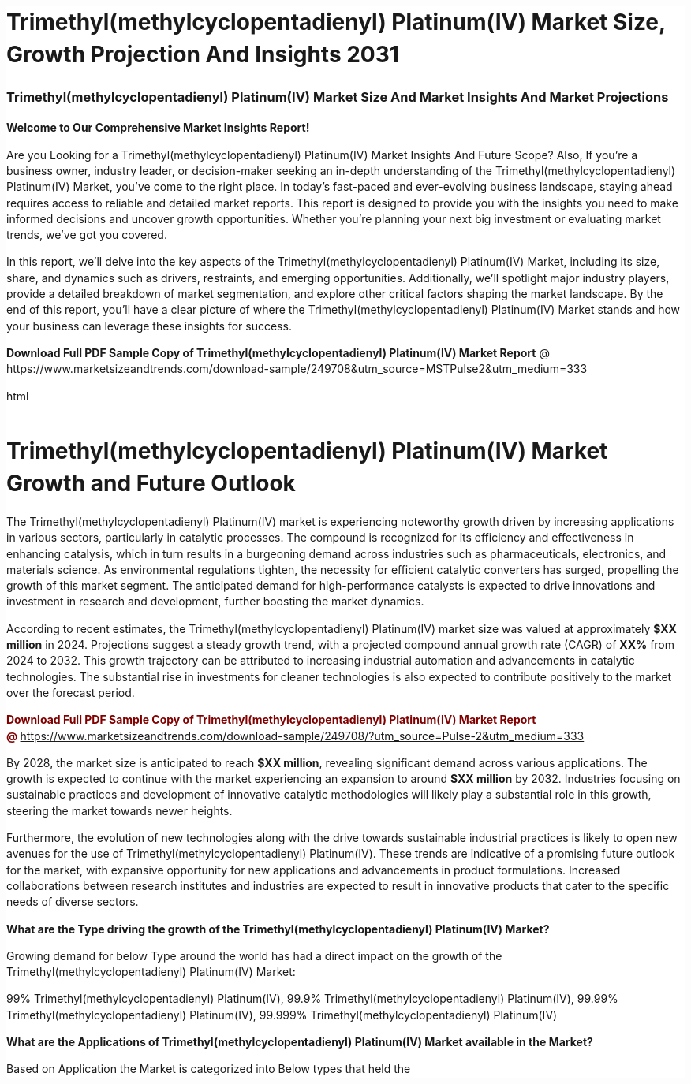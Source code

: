 <h1>Trimethyl(methylcyclopentadienyl) Platinum(IV) Market Size, Growth Projection And Insights 2031</h1><div class="" data-test-id=""><h3><span class="">Trimethyl(methylcyclopentadienyl) Platinum(IV) Market Size And Market Insights And Market Projections</span></h3></div><div class="" data-test-id=""><p><strong>Welcome to Our Comprehensive Market Insights Report!</strong></p><p>Are you Looking for a Trimethyl(methylcyclopentadienyl) Platinum(IV) Market Insights And Future Scope? Also, If you&rsquo;re a business owner, industry leader, or decision-maker seeking an in-depth understanding of the Trimethyl(methylcyclopentadienyl) Platinum(IV) Market, you&rsquo;ve come to the right place. In today&rsquo;s fast-paced and ever-evolving business landscape, staying ahead requires access to reliable and detailed market reports. This report is designed to provide you with the insights you need to make informed decisions and uncover growth opportunities. Whether you&rsquo;re planning your next big investment or evaluating market trends, we&rsquo;ve got you covered.</p><p>In this report, we&rsquo;ll delve into the key aspects of the Trimethyl(methylcyclopentadienyl) Platinum(IV) Market, including its size, share, and dynamics such as drivers, restraints, and emerging opportunities. Additionally, we&rsquo;ll spotlight major industry players, provide a detailed breakdown of market segmentation, and explore other critical factors shaping the market landscape. By the end of this report, you&rsquo;ll have a clear picture of where the Trimethyl(methylcyclopentadienyl) Platinum(IV) Market stands and how your business can leverage these insights for success.</p><p><strong>Download Full PDF Sample Copy of Trimethyl(methylcyclopentadienyl) Platinum(IV) Market Report</strong> @ <a href="https://www.marketsizeandtrends.com/download-sample/249708&utm_source=MSTPulse2&utm_medium=333" target="_blank">https://www.marketsizeandtrends.com/download-sample/249708&utm_source=MSTPulse2&utm_medium=333</a></p></div><div class="" data-test-id=""><p><span class="">html<!DOCTYPE html><html lang="en"><head> <meta charset="UTF-8"> <title>Trimethyl(methylcyclopentadienyl) Platinum(IV) Market Growth and Future Outlook</title></head><body> <h1>Trimethyl(methylcyclopentadienyl) Platinum(IV) Market Growth and Future Outlook</h1> <p>The Trimethyl(methylcyclopentadienyl) Platinum(IV) market is experiencing noteworthy growth driven by increasing applications in various sectors, particularly in catalytic processes. The compound is recognized for its efficiency and effectiveness in enhancing catalysis, which in turn results in a burgeoning demand across industries such as pharmaceuticals, electronics, and materials science. As environmental regulations tighten, the necessity for efficient catalytic converters has surged, propelling the growth of this market segment. The anticipated demand for high-performance catalysts is expected to drive innovations and investment in research and development, further boosting the market dynamics.</p> <p>According to recent estimates, the Trimethyl(methylcyclopentadienyl) Platinum(IV) market size was valued at approximately <strong>$XX million</strong> in 2024. Projections suggest a steady growth trend, with a projected compound annual growth rate (CAGR) of <strong>XX%</strong> from 2024 to 2032. This growth trajectory can be attributed to increasing industrial automation and advancements in catalytic technologies. The substantial rise in investments for cleaner technologies is also expected to contribute positively to the market over the forecast period.</p> <p> </p><p><strong><span style="color: #800000;">Download Full PDF Sample Copy of Trimethyl(methylcyclopentadienyl) Platinum(IV) Market Report @</span>&nbsp;</strong><a href="https://www.marketsizeandtrends.com/download-sample/249708/?utm_source=Pulse-2&amp;utm_medium=333">https://www.marketsizeandtrends.com/download-sample/249708/?utm_source=Pulse-2&amp;utm_medium=333</a></p></p> <p>By 2028, the market size is anticipated to reach <strong>$XX million</strong>, revealing significant demand across various applications. The growth is expected to continue with the market experiencing an expansion to around <strong>$XX million</strong> by 2032. Industries focusing on sustainable practices and development of innovative catalytic methodologies will likely play a substantial role in this growth, steering the market towards newer heights.</p> <p>Furthermore, the evolution of new technologies along with the drive towards sustainable industrial practices is likely to open new avenues for the use of Trimethyl(methylcyclopentadienyl) Platinum(IV). These trends are indicative of a promising future outlook for the market, with expansive opportunity for new applications and advancements in product formulations. Increased collaborations between research institutes and industries are expected to result in innovative products that cater to the specific needs of diverse sectors.</p> </body></html></span></p><p><strong><span class="">What are the&nbsp;Type driving the growth of the Trimethyl(methylcyclopentadienyl) Platinum(IV) Market?</span></strong></p></div><div class="" data-test-id=""><p><span class="">Growing demand for below Type around the world has had a direct impact on the growth of the Trimethyl(methylcyclopentadienyl) Platinum(IV) Market:</span></p></div><div class="" data-test-id=""><p>99% Trimethyl(methylcyclopentadienyl) Platinum(IV), 99.9% Trimethyl(methylcyclopentadienyl) Platinum(IV), 99.99% Trimethyl(methylcyclopentadienyl) Platinum(IV), 99.999% Trimethyl(methylcyclopentadienyl) Platinum(IV)</p><p><span class=""><strong>What are the&nbsp;Applications&nbsp;of Trimethyl(methylcyclopentadienyl) Platinum(IV) Market available in the Market?</strong></span></p></div><div class="" data-test-id=""><p><span class="">Based on Application the Market is categorized into Below types that held the
